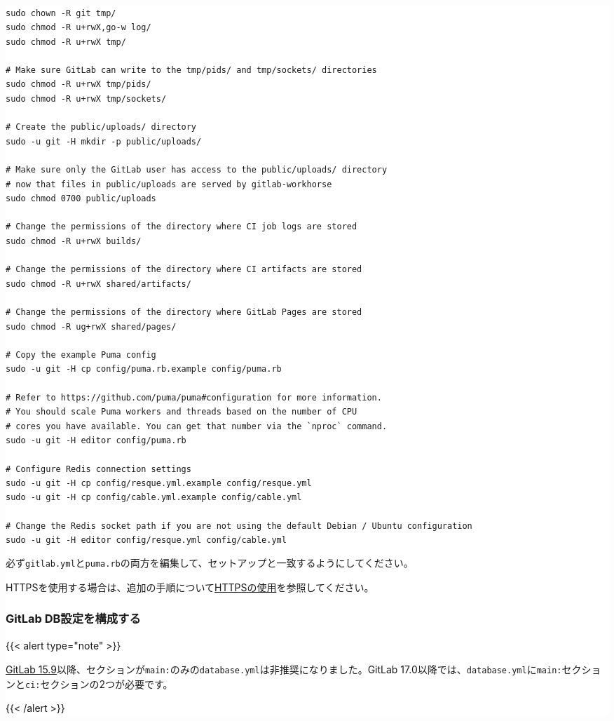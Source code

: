 ```shell
sudo chown -R git tmp/
sudo chmod -R u+rwX,go-w log/
sudo chmod -R u+rwX tmp/

# Make sure GitLab can write to the tmp/pids/ and tmp/sockets/ directories
sudo chmod -R u+rwX tmp/pids/
sudo chmod -R u+rwX tmp/sockets/

# Create the public/uploads/ directory
sudo -u git -H mkdir -p public/uploads/

# Make sure only the GitLab user has access to the public/uploads/ directory
# now that files in public/uploads are served by gitlab-workhorse
sudo chmod 0700 public/uploads

# Change the permissions of the directory where CI job logs are stored
sudo chmod -R u+rwX builds/

# Change the permissions of the directory where CI artifacts are stored
sudo chmod -R u+rwX shared/artifacts/

# Change the permissions of the directory where GitLab Pages are stored
sudo chmod -R ug+rwX shared/pages/

# Copy the example Puma config
sudo -u git -H cp config/puma.rb.example config/puma.rb

# Refer to https://github.com/puma/puma#configuration for more information.
# You should scale Puma workers and threads based on the number of CPU
# cores you have available. You can get that number via the `nproc` command.
sudo -u git -H editor config/puma.rb

# Configure Redis connection settings
sudo -u git -H cp config/resque.yml.example config/resque.yml
sudo -u git -H cp config/cable.yml.example config/cable.yml

# Change the Redis socket path if you are not using the default Debian / Ubuntu configuration
sudo -u git -H editor config/resque.yml config/cable.yml
```

必ず`gitlab.yml`と`puma.rb`の両方を編集して、セットアップと一致するようにしてください。

HTTPSを使用する場合は、追加の手順について[HTTPSの使用](#using-https)を参照してください。

### GitLab DB設定を構成する

{{< alert type="note" >}}

[GitLab 15.9](https://gitlab.com/gitlab-org/gitlab/-/issues/387898)以降、セクションが`main:`のみの`database.yml`は非推奨になりました。GitLab 17.0以降では、`database.yml`に`main:`セクションと`ci:`セクションの2つが必要です。

{{< /alert >}}
